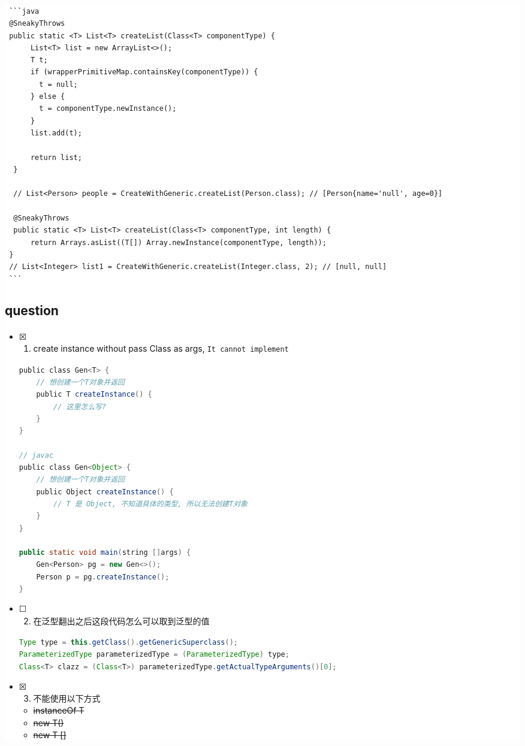      ```java
     @SneakyThrows
     public static <T> List<T> createList(Class<T> componentType) {
          List<T> list = new ArrayList<>();
          T t;
          if (wrapperPrimitiveMap.containsKey(componentType)) {
            t = null;
          } else {
            t = componentType.newInstance();
          }
          list.add(t);

          return list;
      }

      // List<Person> people = CreateWithGeneric.createList(Person.class); // [Person{name='null', age=0}]

      @SneakyThrows
      public static <T> List<T> createList(Class<T> componentType, int length) {
          return Arrays.asList((T[]) Array.newInstance(componentType, length));
     }
     // List<Integer> list1 = CreateWithGeneric.createList(Integer.class, 2); // [null, null]
     ```

## question

- [x] 1. create instance without pass Class as args, `It cannot implement`

  ```java
  public class Gen<T> {
      // 想创建一个T对象并返回
      public T createInstance() {
          // 这里怎么写?
      }
  }

  // javac
  public class Gen<Object> {
      // 想创建一个T对象并返回
      public Object createInstance() {
          // T 是 Object, 不知道具体的类型, 所以无法创建T对象
      }
  }

  public static void main(string []args) {
      Gen<Person> pg = new Gen<>();
      Person p = pg.createInstance();
  }
  ```

- [ ] 2. 在泛型翻出之后这段代码怎么可以取到泛型的值

  ```java
  Type type = this.getClass().getGenericSuperclass();
  ParameterizedType parameterizedType = (ParameterizedType) type;
  Class<T> clazz = (Class<T>) parameterizedType.getActualTypeArguments()[0];
  ```

- [x] 3. 不能使用以下方式
  - ~~instanceOf T~~
  - ~~new T()~~
  - ~~new T []~~
